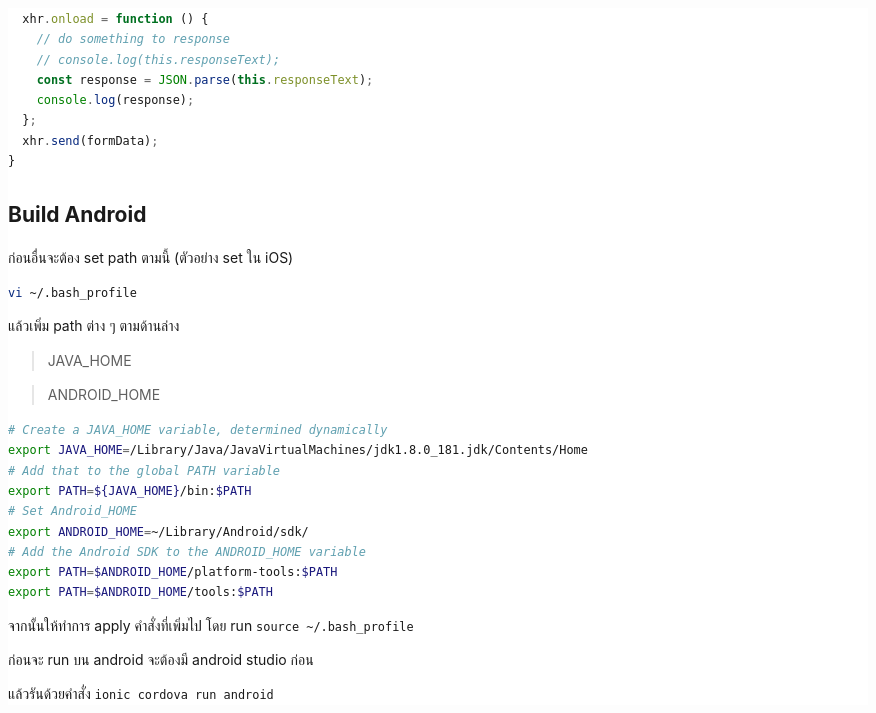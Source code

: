 ```js
  xhr.onload = function () {
    // do something to response
    // console.log(this.responseText);
    const response = JSON.parse(this.responseText);
    console.log(response);
  };
  xhr.send(formData);
}
```

## Build Android

ก่อนอื่นจะต้อง set path ตามนี้ (ตัวอย่าง set ใน iOS)

```sh
vi ~/.bash_profile
```

แล้วเพิ่ม path ต่าง ๆ ตามด้านล่าง

> JAVA_HOME

> ANDROID_HOME

```sh
# Create a JAVA_HOME variable, determined dynamically
export JAVA_HOME=/Library/Java/JavaVirtualMachines/jdk1.8.0_181.jdk/Contents/Home
# Add that to the global PATH variable
export PATH=${JAVA_HOME}/bin:$PATH
# Set Android_HOME
export ANDROID_HOME=~/Library/Android/sdk/
# Add the Android SDK to the ANDROID_HOME variable
export PATH=$ANDROID_HOME/platform-tools:$PATH
export PATH=$ANDROID_HOME/tools:$PATH
```

จากนั้นให้ทำการ apply คำสั่งที่เพิ่มไป โดย run `source ~/.bash_profile`

ก่อนจะ run บน android จะต้องมี android studio ก่อน

แล้วรันด้วยคำสั่ง `ionic cordova run android`
